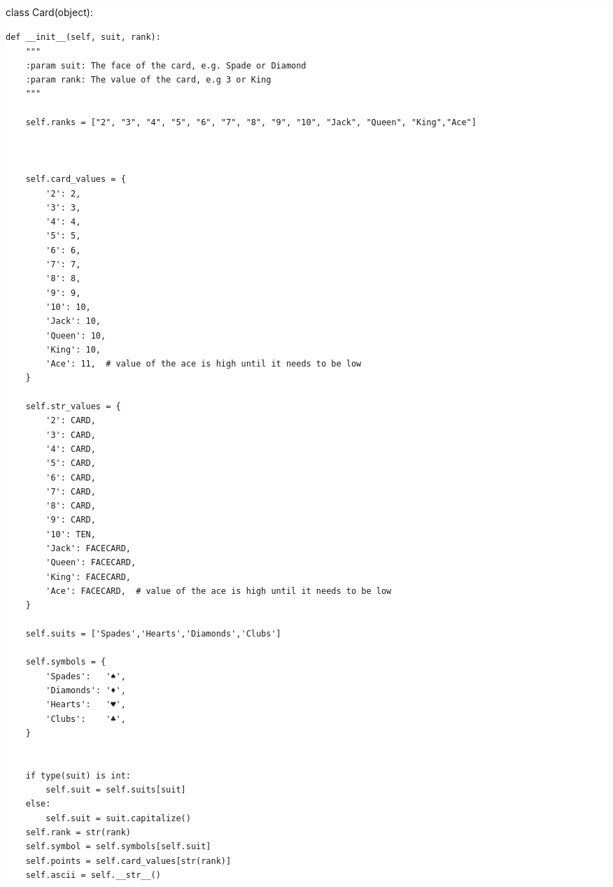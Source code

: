 class Card(object):

    def __init__(self, suit, rank):
        """
        :param suit: The face of the card, e.g. Spade or Diamond
        :param rank: The value of the card, e.g 3 or King
        """

        self.ranks = ["2", "3", "4", "5", "6", "7", "8", "9", "10", "Jack", "Queen", "King","Ace"]



        self.card_values = {
            '2': 2,
            '3': 3,
            '4': 4,
            '5': 5,
            '6': 6,
            '7': 7,
            '8': 8,
            '9': 9,
            '10': 10,
            'Jack': 10,
            'Queen': 10,
            'King': 10,
            'Ace': 11,  # value of the ace is high until it needs to be low
        }

        self.str_values = {
            '2': CARD,
            '3': CARD,
            '4': CARD,
            '5': CARD,
            '6': CARD,
            '7': CARD,
            '8': CARD,
            '9': CARD,
            '10': TEN,
            'Jack': FACECARD,
            'Queen': FACECARD,
            'King': FACECARD,
            'Ace': FACECARD,  # value of the ace is high until it needs to be low
        }

        self.suits = ['Spades','Hearts','Diamonds','Clubs']

        self.symbols = {
            'Spades':   '♠',
            'Diamonds': '♦',
            'Hearts':   '♥',
            'Clubs':    '♣',
        }


        if type(suit) is int:
            self.suit = self.suits[suit]
        else:
            self.suit = suit.capitalize()
        self.rank = str(rank)
        self.symbol = self.symbols[self.suit]
        self.points = self.card_values[str(rank)]
        self.ascii = self.__str__()
